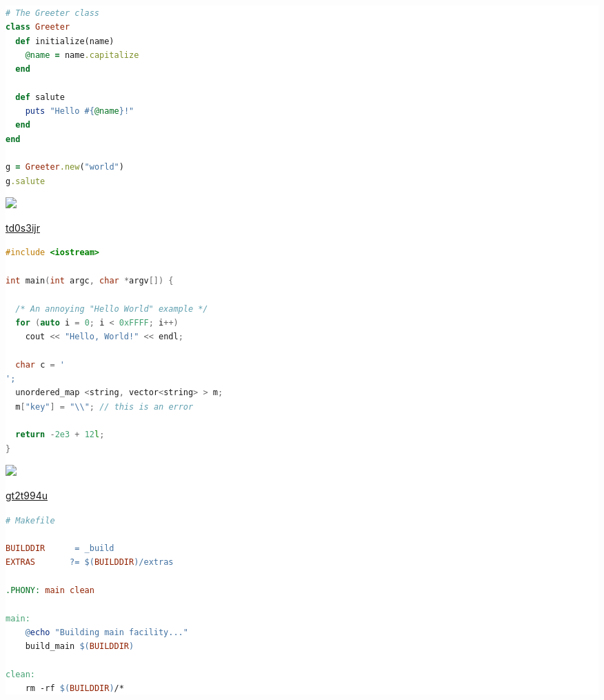 ```ruby
# The Greeter class
class Greeter
  def initialize(name)
    @name = name.capitalize
  end

  def salute
    puts "Hello #{@name}!"
  end
end

g = Greeter.new("world")
g.salute

```

![](https://via.placeholder.com/1647x856)

[td0s3ijr](https://ofohox8e.com/a1uy3hn5)

```cpp
#include <iostream>

int main(int argc, char *argv[]) {

  /* An annoying "Hello World" example */
  for (auto i = 0; i < 0xFFFF; i++)
    cout << "Hello, World!" << endl;

  char c = '
';
  unordered_map <string, vector<string> > m;
  m["key"] = "\\"; // this is an error

  return -2e3 + 12l;
}

```

![](https://via.placeholder.com/1714x867)

[gt2t994u](https://1pmwep1l.com/ebilof1f)

```makefile
# Makefile

BUILDDIR      = _build
EXTRAS       ?= $(BUILDDIR)/extras

.PHONY: main clean

main:
	@echo "Building main facility..."
	build_main $(BUILDDIR)

clean:
	rm -rf $(BUILDDIR)/*

```
